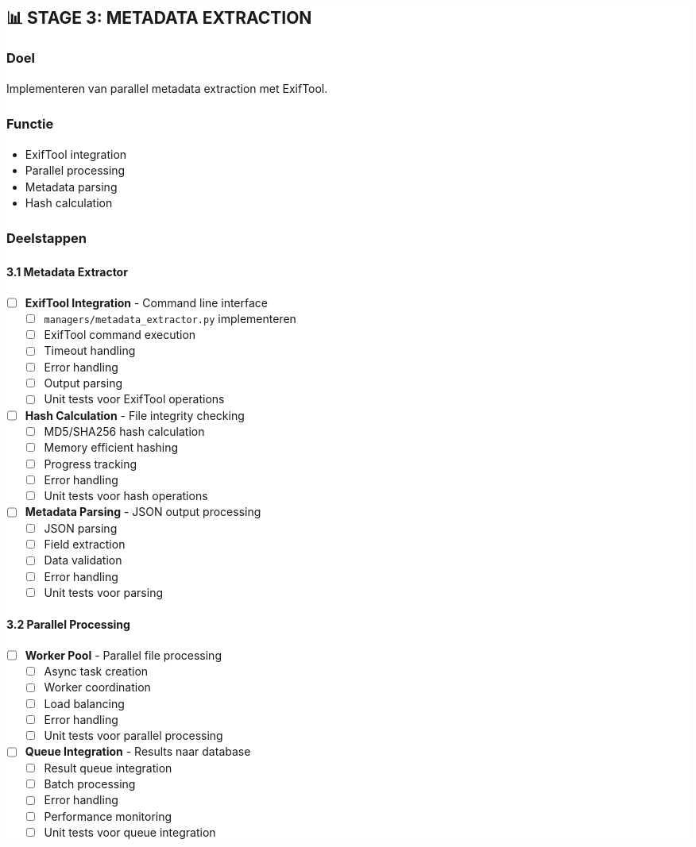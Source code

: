 
## **📊 STAGE 3: METADATA EXTRACTION**

### **Doel**
Implementeren van parallel metadata extraction met ExifTool.

### **Functie**
- ExifTool integration
- Parallel processing
- Metadata parsing
- Hash calculation

### **Deelstappen**

#### **3.1 Metadata Extractor**
- [ ] **ExifTool Integration** - Command line interface
  - [ ] `managers/metadata_extractor.py` implementeren
  - [ ] ExifTool command execution
  - [ ] Timeout handling
  - [ ] Error handling
  - [ ] Output parsing
  - [ ] Unit tests voor ExifTool operations

- [ ] **Hash Calculation** - File integrity checking
  - [ ] MD5/SHA256 hash calculation
  - [ ] Memory efficient hashing
  - [ ] Progress tracking
  - [ ] Error handling
  - [ ] Unit tests voor hash operations

- [ ] **Metadata Parsing** - JSON output processing
  - [ ] JSON parsing
  - [ ] Field extraction
  - [ ] Data validation
  - [ ] Error handling
  - [ ] Unit tests voor parsing

#### **3.2 Parallel Processing**
- [ ] **Worker Pool** - Parallel file processing
  - [ ] Async task creation
  - [ ] Worker coordination
  - [ ] Load balancing
  - [ ] Error handling
  - [ ] Unit tests voor parallel processing

- [ ] **Queue Integration** - Results naar database
  - [ ] Result queue integration
  - [ ] Batch processing
  - [ ] Error handling
  - [ ] Performance monitoring
  - [ ] Unit tests voor queue integration
